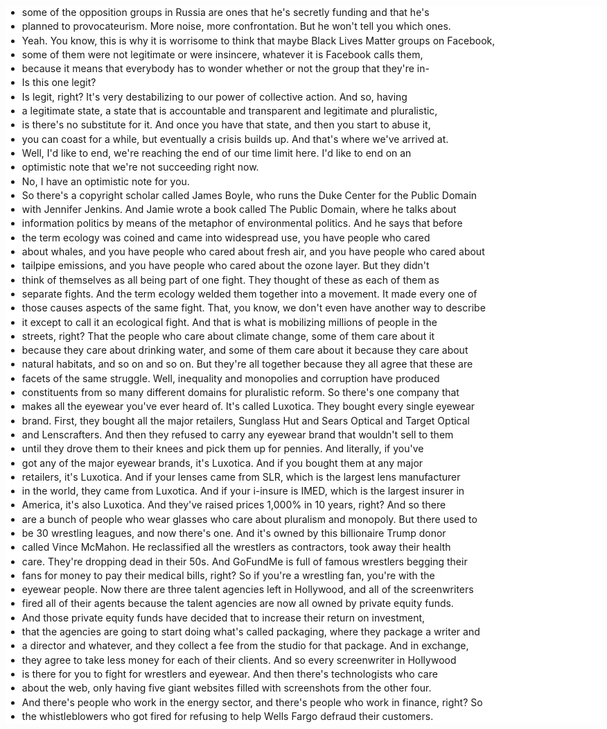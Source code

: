 *  some of the opposition groups in Russia are ones that he's secretly funding and that he's
*  planned to provocateurism. More noise, more confrontation. But he won't tell you which ones.
*  Yeah. You know, this is why it is worrisome to think that maybe Black Lives Matter groups on Facebook,
*  some of them were not legitimate or were insincere, whatever it is Facebook calls them,
*  because it means that everybody has to wonder whether or not the group that they're in-
*  Is this one legit?
*  Is legit, right? It's very destabilizing to our power of collective action. And so, having
*  a legitimate state, a state that is accountable and transparent and legitimate and pluralistic,
*  is there's no substitute for it. And once you have that state, and then you start to abuse it,
*  you can coast for a while, but eventually a crisis builds up. And that's where we've arrived at.
*  Well, I'd like to end, we're reaching the end of our time limit here. I'd like to end on an
*  optimistic note that we're not succeeding right now.
*  No, I have an optimistic note for you.
*  So there's a copyright scholar called James Boyle, who runs the Duke Center for the Public Domain
*  with Jennifer Jenkins. And Jamie wrote a book called The Public Domain, where he talks about
*  information politics by means of the metaphor of environmental politics. And he says that before
*  the term ecology was coined and came into widespread use, you have people who cared
*  about whales, and you have people who cared about fresh air, and you have people who cared about
*  tailpipe emissions, and you have people who cared about the ozone layer. But they didn't
*  think of themselves as all being part of one fight. They thought of these as each of them as
*  separate fights. And the term ecology welded them together into a movement. It made every one of
*  those causes aspects of the same fight. That, you know, we don't even have another way to describe
*  it except to call it an ecological fight. And that is what is mobilizing millions of people in the
*  streets, right? That the people who care about climate change, some of them care about it
*  because they care about drinking water, and some of them care about it because they care about
*  natural habitats, and so on and so on. But they're all together because they all agree that these are
*  facets of the same struggle. Well, inequality and monopolies and corruption have produced
*  constituents from so many different domains for pluralistic reform. So there's one company that
*  makes all the eyewear you've ever heard of. It's called Luxotica. They bought every single eyewear
*  brand. First, they bought all the major retailers, Sunglass Hut and Sears Optical and Target Optical
*  and Lenscrafters. And then they refused to carry any eyewear brand that wouldn't sell to them
*  until they drove them to their knees and pick them up for pennies. And literally, if you've
*  got any of the major eyewear brands, it's Luxotica. And if you bought them at any major
*  retailers, it's Luxotica. And if your lenses came from SLR, which is the largest lens manufacturer
*  in the world, they came from Luxotica. And if your i-insure is IMED, which is the largest insurer in
*  America, it's also Luxotica. And they've raised prices 1,000% in 10 years, right? And so there
*  are a bunch of people who wear glasses who care about pluralism and monopoly. But there used to
*  be 30 wrestling leagues, and now there's one. And it's owned by this billionaire Trump donor
*  called Vince McMahon. He reclassified all the wrestlers as contractors, took away their health
*  care. They're dropping dead in their 50s. And GoFundMe is full of famous wrestlers begging their
*  fans for money to pay their medical bills, right? So if you're a wrestling fan, you're with the
*  eyewear people. Now there are three talent agencies left in Hollywood, and all of the screenwriters
*  fired all of their agents because the talent agencies are now all owned by private equity funds.
*  And those private equity funds have decided that to increase their return on investment,
*  that the agencies are going to start doing what's called packaging, where they package a writer and
*  a director and whatever, and they collect a fee from the studio for that package. And in exchange,
*  they agree to take less money for each of their clients. And so every screenwriter in Hollywood
*  is there for you to fight for wrestlers and eyewear. And then there's technologists who care
*  about the web, only having five giant websites filled with screenshots from the other four.
*  And there's people who work in the energy sector, and there's people who work in finance, right? So
*  the whistleblowers who got fired for refusing to help Wells Fargo defraud their customers.